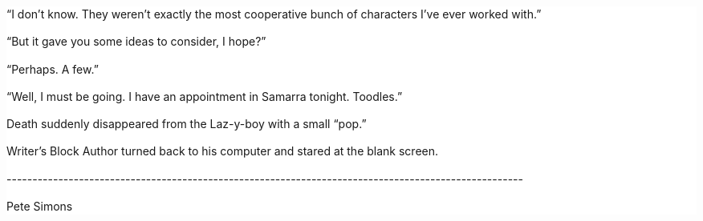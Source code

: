 “I don’t know. They weren’t exactly the most cooperative bunch of characters I’ve ever worked with.”

“But it gave you some ideas to consider, I hope?”

“Perhaps. A few.”

“Well, I must be going. I have an appointment in Samarra tonight. Toodles.”

Death suddenly disappeared from the Laz-y-boy with a small “pop.”

Writer’s Block Author turned back to his computer and stared at the blank screen.

\----------------------------------------------------------------------------------------------------

Pete Simons
